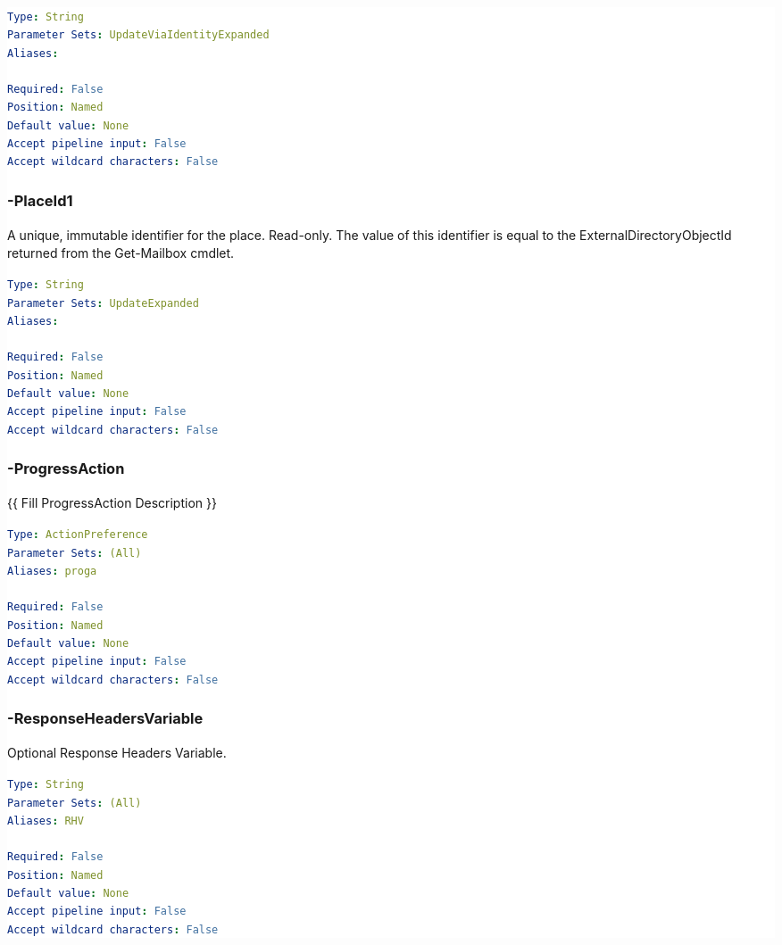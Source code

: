 ```yaml
Type: String
Parameter Sets: UpdateViaIdentityExpanded
Aliases:

Required: False
Position: Named
Default value: None
Accept pipeline input: False
Accept wildcard characters: False
```

### -PlaceId1
A unique, immutable identifier for the place.
Read-only.
The value of this identifier is equal to the ExternalDirectoryObjectId returned from the Get-Mailbox cmdlet.

```yaml
Type: String
Parameter Sets: UpdateExpanded
Aliases:

Required: False
Position: Named
Default value: None
Accept pipeline input: False
Accept wildcard characters: False
```

### -ProgressAction
{{ Fill ProgressAction Description }}

```yaml
Type: ActionPreference
Parameter Sets: (All)
Aliases: proga

Required: False
Position: Named
Default value: None
Accept pipeline input: False
Accept wildcard characters: False
```

### -ResponseHeadersVariable
Optional Response Headers Variable.

```yaml
Type: String
Parameter Sets: (All)
Aliases: RHV

Required: False
Position: Named
Default value: None
Accept pipeline input: False
Accept wildcard characters: False
```
